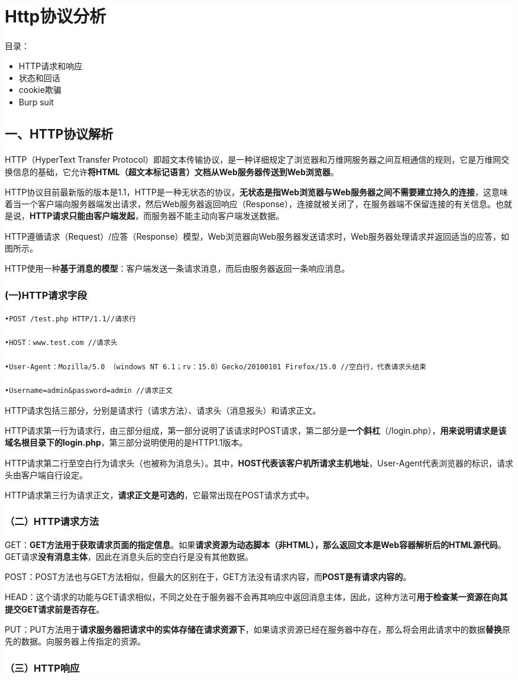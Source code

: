 # Http协议分析


目录：
- HTTP请求和响应
- 状态和回话
- cookie欺骗
- Burp suit


## 一、HTTP协议解析

HTTP（HyperText Transfer Protocol）即超文本传输协议，是一种详细规定了浏览器和万维网服务器之间互相通信的规则，它是万维网交换信息的基础，它允许**将HTML（超文本标记语言）文档从Web服务器传送到Web浏览器**。

HTTP协议目前最新版的版本是1.1，HTTP是一种无状态的协议，**无状态是指Web浏览器与Web服务器之间不需要建立持久的连接**，这意味着当一个客户端向服务器端发出请求，然后Web服务器返回响应（Response），连接就被关闭了，在服务器端不保留连接的有关信息。也就是说，**HTTP请求只能由客户端发起**，而服务器不能主动向客户端发送数据。

HTTP遵循请求（Request）/应答（Response）模型，Web浏览器向Web服务器发送请求时，Web服务器处理请求并返回适当的应答，如图所示。

HTTP使用一种**基于消息的模型**：客户端发送一条请求消息，而后由服务器返回一条响应消息。


### (一)HTTP请求字段
```language
•POST /test.php HTTP/1.1//请求行

•HOST：www.test.com //请求头

•User-Agent：Mozilla/5.0 （windows NT 6.1；rv：15.0）Gecko/20100101 Firefox/15.0 //空白行，代表请求头结束

•Username=admin&password=admin //请求正文
```

HTTP请求包括三部分，分别是请求行（请求方法）、请求头（消息报头）和请求正文。

HTTP请求第一行为请求行，由三部分组成，第一部分说明了该请求时POST请求，第二部分是**一个斜杠**（/login.php），**用来说明请求是该域名根目录下的login.php**，第三部分说明使用的是HTTP1.1版本。

HTTP请求第二行至空白行为请求头（也被称为消息头）。其中，**HOST代表该客户机所请求主机地址**，User-Agent代表浏览器的标识，请求头由客户端自行设定。

HTTP请求第三行为请求正文，**请求正文是可选的**，它最常出现在POST请求方式中。

### （二）HTTP请求方法
GET：**GET方法用于获取请求页面的指定信息**。如果**请求资源为动态脚本（非HTML），那么返回文本是Web容器解析后的HTML源代码**。GET请求**没有消息主体**，因此在消息头后的空白行是没有其他数据。

POST：POST方法也与GET方法相似，但最大的区别在于，GET方法没有请求内容，而**POST是有请求内容的**。

HEAD：这个请求的功能与GET请求相似，不同之处在于服务器不会再其响应中返回消息主体，因此，这种方法可**用于检查某一资源在向其提交GET请求前是否存在**。

PUT：PUT方法用于**请求服务器把请求中的实体存储在请求资源下**，如果请求资源已经在服务器中存在，那么将会用此请求中的数据**替换**原先的数据。向服务器上传指定的资源。




### （三）HTTP响应
